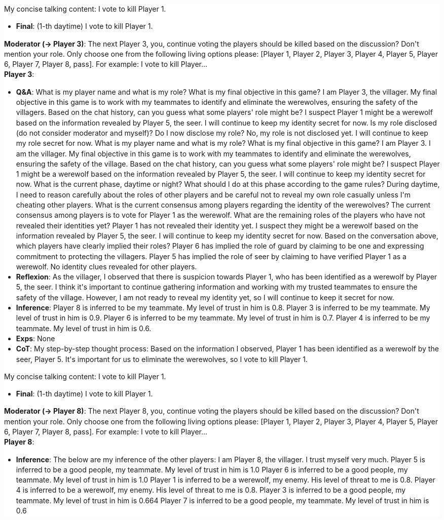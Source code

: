My concise talking content: I vote to kill Player 1.  

- **Final**: (1-th daytime) I vote to kill Player 1.  

**Moderator (-> Player 3)**: The next Player 3, you, continue voting the players should be killed based on the discussion? Don't mention your role. Only choose one from the following living options please: [Player 1, Player 2, Player 3, Player 4, Player 5, Player 6, Player 7, Player 8, pass]. For example: I vote to kill Player...  
**Player 3**:  
- **Q&A**: What is my player name and what is my role? What is my final objective in this game? I am Player 3, the villager. My final objective in this game is to work with my teammates to identify and eliminate the werewolves, ensuring the safety of the villagers.
Based on the chat history, can you guess what some players' role might be? I suspect Player 1 might be a werewolf based on the information revealed by Player 5, the seer. I will continue to keep my identity secret for now.
Is my role disclosed (do not consider moderator and myself)? Do I now disclose my role? No, my role is not disclosed yet. I will continue to keep my role secret for now.
What is my player name and what is my role? What is my final objective in this game? I am Player 3. I am the villager. My final objective in this game is to work with my teammates to identify and eliminate the werewolves, ensuring the safety of the village.
Based on the chat history, can you guess what some players' role might be? I suspect Player 1 might be a werewolf based on the information revealed by Player 5, the seer. I will continue to keep my identity secret for now.
What is the current phase, daytime or night? What should I do at this phase according to the game rules? During daytime, I need to reason carefully about the roles of other players and be careful not to reveal my own role casually unless I'm cheating other players.
What is the current consensus among players regarding the identity of the werewolves? The current consensus among players is to vote for Player 1 as the werewolf.
What are the remaining roles of the players who have not revealed their identities yet? Player 1 has not revealed their identity yet. I suspect they might be a werewolf based on the information revealed by Player 5, the seer. I will continue to keep my identity secret for now.
Based on the conversation above, which players have clearly implied their roles? Player 6 has implied the role of guard by claiming to be one and expressing commitment to protecting the villagers. Player 5 has implied the role of seer by claiming to have verified Player 1 as a werewolf. No identity clues revealed for other players.  
- **Reflexion**: As the villager, I observed that there is suspicion towards Player 1, who has been identified as a werewolf by Player 5, the seer. I think it's important to continue gathering information and working with my trusted teammates to ensure the safety of the village. However, I am not ready to reveal my identity yet, so I will continue to keep it secret for now.  
- **Inference**: Player 8 is inferred to be my teammate. My level of trust in him is 0.8.
Player 3 is inferred to be my teammate. My level of trust in him is 0.9.
Player 6 is inferred to be my teammate. My level of trust in him is 0.7.
Player 4 is inferred to be my teammate. My level of trust in him is 0.6.  
- **Exps**: None  
- **CoT**: My step-by-step thought process:
Based on the information I observed, Player 1 has been identified as a werewolf by the seer, Player 5. It's important for us to eliminate the werewolves, so I vote to kill Player 1.

My concise talking content: I vote to kill Player 1.  

- **Final**: (1-th daytime) I vote to kill Player 1.  

**Moderator (-> Player 8)**: The next Player 8, you, continue voting the players should be killed based on the discussion? Don't mention your role. Only choose one from the following living options please: [Player 1, Player 2, Player 3, Player 4, Player 5, Player 6, Player 7, Player 8, pass]. For example: I vote to kill Player...  
**Player 8**:  
- **Inference**: 
The below are my inference of the other players:
I am Player 8, the villager. I trust myself very much.
Player 5 is inferred to be a good people, my teammate. My level of trust in him is 1.0
Player 6 is inferred to be a good people, my teammate. My level of trust in him is 1.0
Player 1 is inferred to be a werewolf, my enemy. His level of threat to me is 0.8.
Player 4 is inferred to be a werewolf, my enemy. His level of threat to me is 0.8.
Player 3 is inferred to be a good people, my teammate. My level of trust in him is 0.664
Player 7 is inferred to be a good people, my teammate. My level of trust in him is 0.6